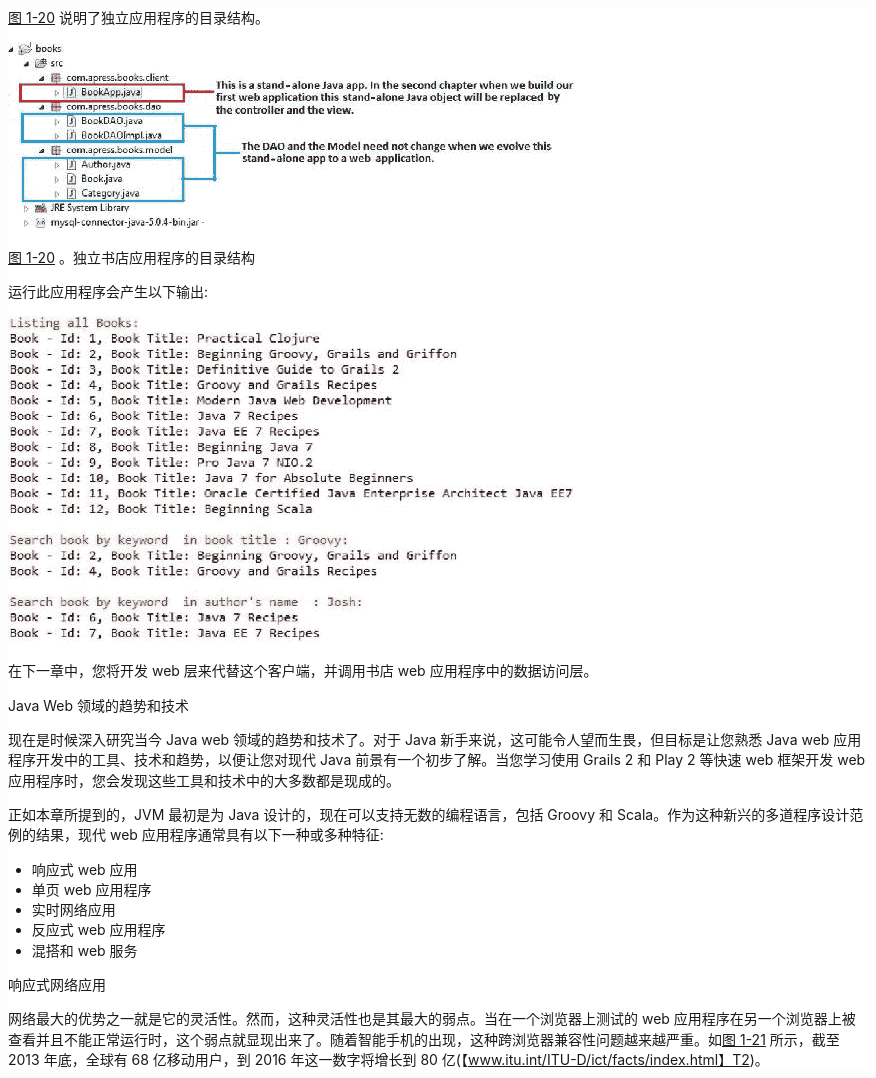 [图 1-20](#Fig20) 说明了独立应用程序的目录结构。

![9781430259831_Fig01-20.jpg](img/9781430259831_Fig01-20.jpg)

[图 1-20](#_Fig20) 。独立书店应用程序的目录结构

运行此应用程序会产生以下输出:

![pg34.jpg](img/pg34.jpg)

在下一章中，您将开发 web 层来代替这个客户端，并调用书店 web 应用程序中的数据访问层。

Java Web 领域的趋势和技术

现在是时候深入研究当今 Java web 领域的趋势和技术了。对于 Java 新手来说，这可能令人望而生畏，但目标是让您熟悉 Java web 应用程序开发中的工具、技术和趋势，以便让您对现代 Java 前景有一个初步了解。当您学习使用 Grails 2 和 Play 2 等快速 web 框架开发 web 应用程序时，您会发现这些工具和技术中的大多数都是现成的。

正如本章所提到的，JVM 最初是为 Java 设计的，现在可以支持无数的编程语言，包括 Groovy 和 Scala。作为这种新兴的多道程序设计范例的结果，现代 web 应用程序通常具有以下一种或多种特征:

*   响应式 web 应用
*   单页 web 应用程序
*   实时网络应用
*   反应式 web 应用程序
*   混搭和 web 服务

响应式网络应用

网络最大的优势之一就是它的灵活性。然而，这种灵活性也是其最大的弱点。当在一个浏览器上测试的 web 应用程序在另一个浏览器上被查看并且不能正常运行时，这个弱点就显现出来了。随着智能手机的出现，这种跨浏览器兼容性问题越来越严重。如[图 1-21](#Fig21) 所示，截至 2013 年底，全球有 68 亿移动用户，到 2016 年这一数字将增长到 80 亿(【www.itu.int/ITU-D/ict/facts/index.html】T2)。
